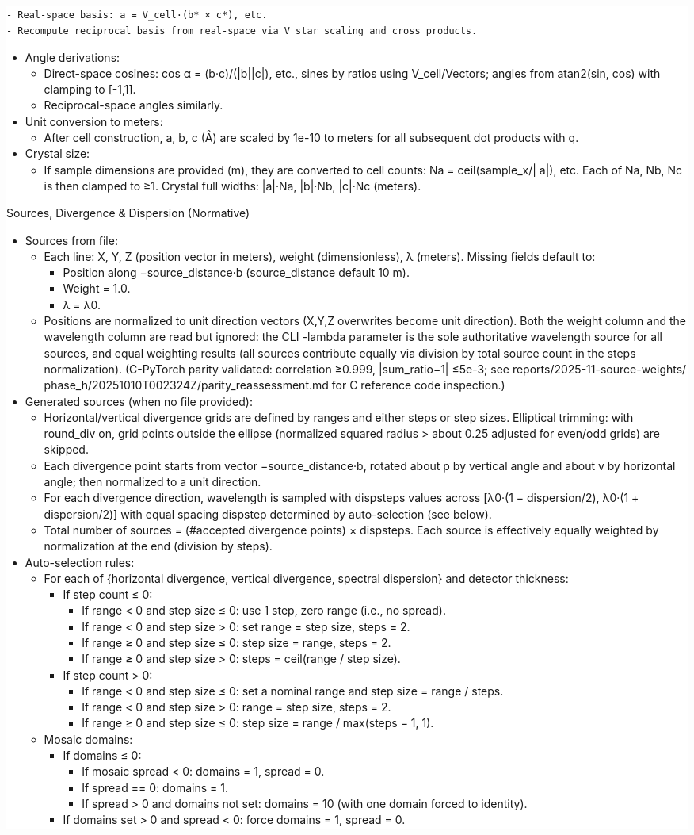     - Real-space basis: a = V_cell·(b* × c*), etc.
    - Recompute reciprocal basis from real-space via V_star scaling and cross products.
- Angle derivations:
    - Direct-space cosines: cos α = (b·c)/(|b||c|), etc., sines by ratios using V_cell/Vectors;
angles from atan2(sin, cos) with clamping to [-1,1].
    - Reciprocal-space angles similarly.
- Unit conversion to meters:
    - After cell construction, a, b, c (Å) are scaled by 1e-10 to meters for all subsequent dot
products with q.
- Crystal size:
    - If sample dimensions are provided (m), they are converted to cell counts: Na = ceil(sample_x/|
a|), etc. Each of Na, Nb, Nc is then clamped to ≥1. Crystal full widths: |a|·Na, |b|·Nb, |c|·Nc
(meters).

Sources, Divergence & Dispersion (Normative)

- Sources from file:
    - Each line: X, Y, Z (position vector in meters), weight (dimensionless), λ (meters). Missing
fields default to:
        - Position along −source_distance·b (source_distance default 10 m).
        - Weight = 1.0.
        - λ = λ0.
    - Positions are normalized to unit direction vectors (X,Y,Z overwrites become unit direction).
Both the weight column and the wavelength column are read but ignored: the CLI -lambda parameter
is the sole authoritative wavelength source for all sources, and equal weighting results (all
sources contribute equally via division by total source count in the steps normalization). (C-PyTorch
parity validated: correlation ≥0.999, |sum_ratio−1| ≤5e-3; see reports/2025-11-source-weights/
phase_h/20251010T002324Z/parity_reassessment.md for C reference code inspection.)
- Generated sources (when no file provided):
    - Horizontal/vertical divergence grids are defined by ranges and either steps or step sizes.
Elliptical trimming: with round_div on, grid points outside the ellipse (normalized squared radius >
about 0.25 adjusted for even/odd grids) are skipped.
    - Each divergence point starts from vector −source_distance·b, rotated about p by vertical angle
and about v by horizontal angle; then normalized to a unit direction.
    - For each divergence direction, wavelength is sampled with dispsteps values across [λ0·(1 −
dispersion/2), λ0·(1 + dispersion/2)] with equal spacing dispstep determined by auto-selection (see
below).
    - Total number of sources = (#accepted divergence points) × dispsteps. Each source is
effectively equally weighted by normalization at the end (division by steps).
- Auto-selection rules:
    - For each of {horizontal divergence, vertical divergence, spectral dispersion} and detector
thickness:
        - If step count ≤ 0:
            - If range < 0 and step size ≤ 0: use 1 step, zero range (i.e., no spread).
            - If range < 0 and step size > 0: set range = step size, steps = 2.
            - If range ≥ 0 and step size ≤ 0: step size = range, steps = 2.
            - If range ≥ 0 and step size > 0: steps = ceil(range / step size).
        - If step count > 0:
            - If range < 0 and step size ≤ 0: set a nominal range and step size = range / steps.
            - If range < 0 and step size > 0: range = step size, steps = 2.
            - If range ≥ 0 and step size ≤ 0: step size = range / max(steps − 1, 1).
    - Mosaic domains:
        - If domains ≤ 0:
            - If mosaic spread < 0: domains = 1, spread = 0.
            - If spread == 0: domains = 1.
            - If spread > 0 and domains not set: domains = 10 (with one domain forced to identity).
        - If domains set > 0 and spread < 0: force domains = 1, spread = 0.

